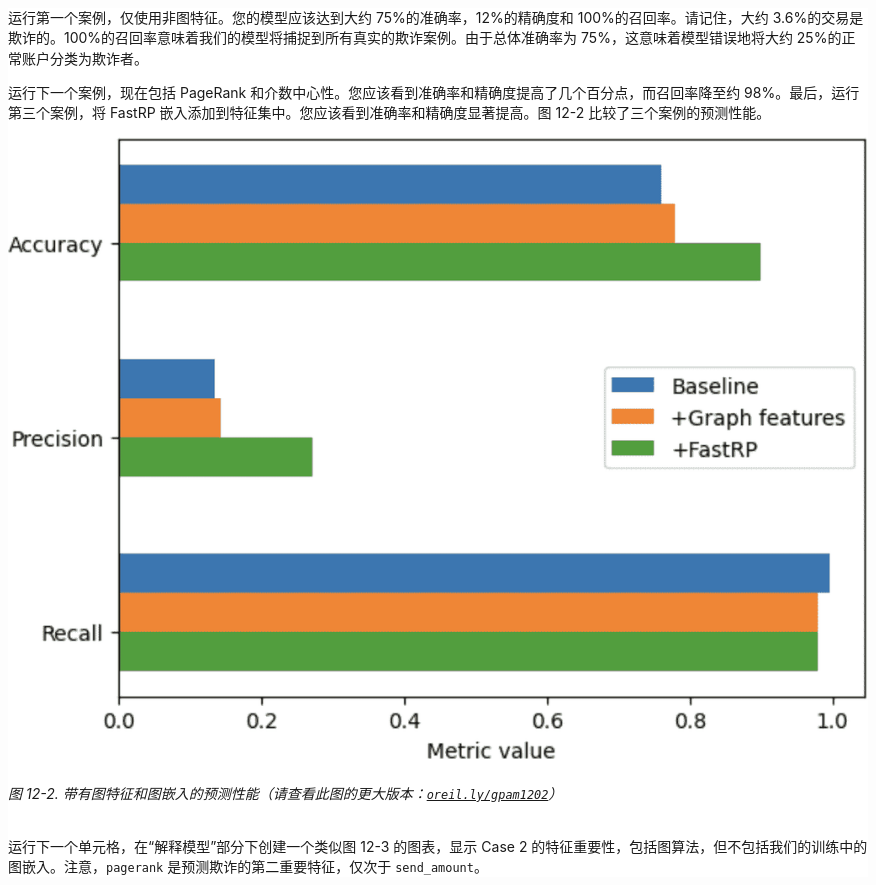 运行第一个案例，仅使用非图特征。您的模型应该达到大约 75%的准确率，12%的精确度和 100%的召回率。请记住，大约 3.6%的交易是欺诈的。100%的召回率意味着我们的模型将捕捉到所有真实的欺诈案例。由于总体准确率为 75%，这意味着模型错误地将大约 25%的正常账户分类为欺诈者。

运行下一个案例，现在包括 PageRank 和介数中心性。您应该看到准确率和精确度提高了几个百分点，而召回率降至约 98%。最后，运行第三个案例，将 FastRP 嵌入添加到特征集中。您应该看到准确率和精确度显著提高。图 12-2 比较了三个案例的预测性能。

![Image](img/gpam_1202.png)

###### 图 12-2\. 带有图特征和图嵌入的预测性能（请查看此图的更大版本：[`oreil.ly/gpam1202`](https://oreil.ly/gpam1202)）

运行下一个单元格，在“解释模型”部分下创建一个类似图 12-3 的图表，显示 Case 2 的特征重要性，包括图算法，但不包括我们的训练中的图嵌入。注意，`pagerank` 是预测欺诈的第二重要特征，仅次于 `send_amount`。

